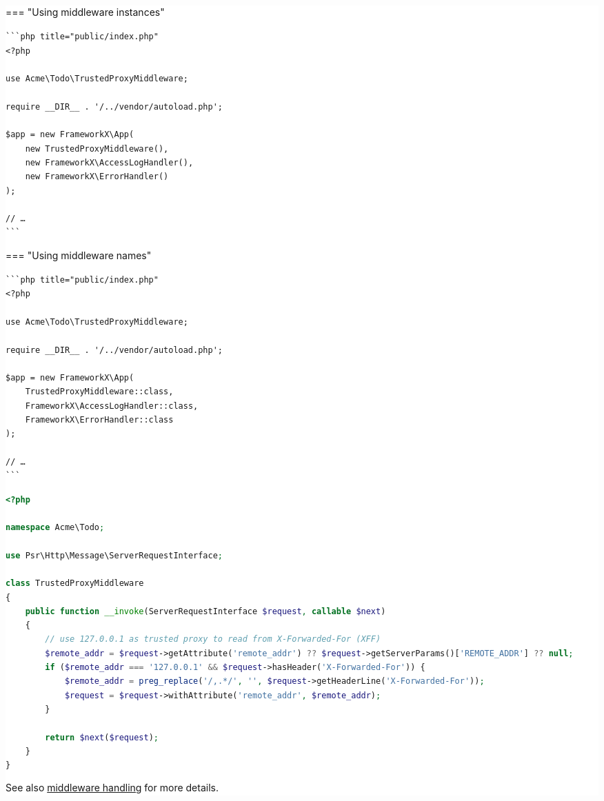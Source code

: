 === "Using middleware instances"

    ```php title="public/index.php"
    <?php

    use Acme\Todo\TrustedProxyMiddleware;

    require __DIR__ . '/../vendor/autoload.php';

    $app = new FrameworkX\App(
        new TrustedProxyMiddleware(),
        new FrameworkX\AccessLogHandler(),
        new FrameworkX\ErrorHandler()
    );

    // …
    ```

=== "Using middleware names"

    ```php title="public/index.php"
    <?php

    use Acme\Todo\TrustedProxyMiddleware;

    require __DIR__ . '/../vendor/autoload.php';

    $app = new FrameworkX\App(
        TrustedProxyMiddleware::class,
        FrameworkX\AccessLogHandler::class,
        FrameworkX\ErrorHandler::class
    );

    // …
    ```

```php title="src/TrustedProxyMiddleware.php"
<?php

namespace Acme\Todo;

use Psr\Http\Message\ServerRequestInterface;

class TrustedProxyMiddleware
{
    public function __invoke(ServerRequestInterface $request, callable $next)
    {
        // use 127.0.0.1 as trusted proxy to read from X-Forwarded-For (XFF)
        $remote_addr = $request->getAttribute('remote_addr') ?? $request->getServerParams()['REMOTE_ADDR'] ?? null;
        if ($remote_addr === '127.0.0.1' && $request->hasHeader('X-Forwarded-For')) {
            $remote_addr = preg_replace('/,.*/', '', $request->getHeaderLine('X-Forwarded-For'));
            $request = $request->withAttribute('remote_addr', $remote_addr);
        }

        return $next($request);
    }
}
```

See also [middleware handling](middleware.md) for more details.
